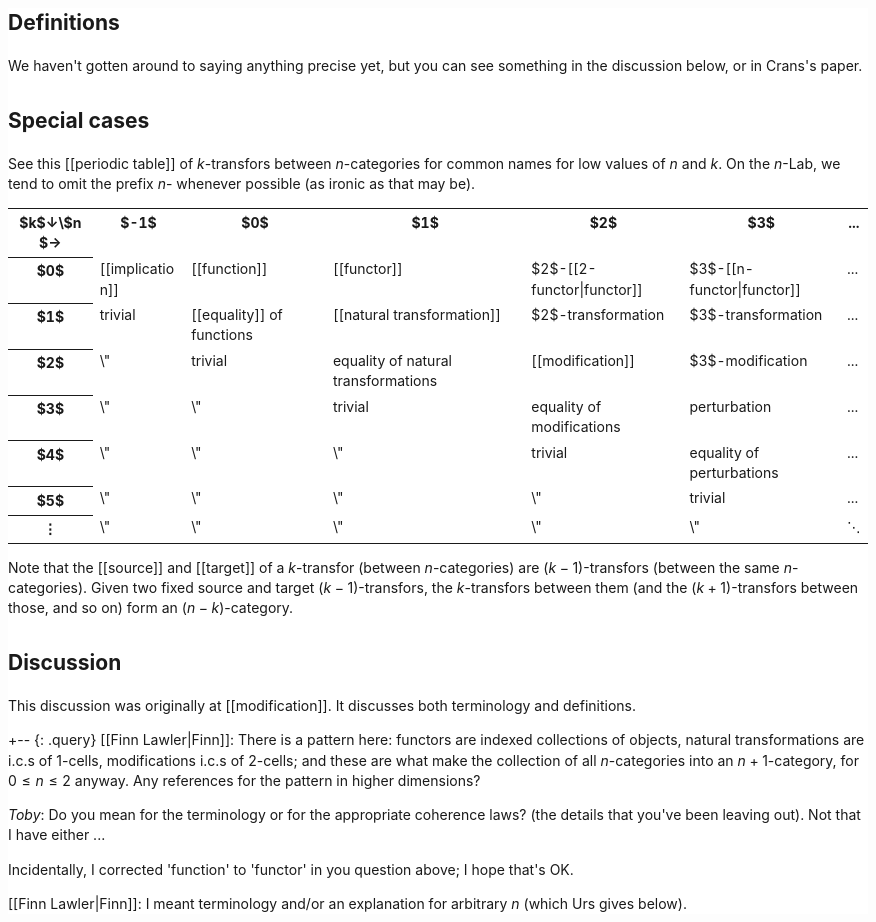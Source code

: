 
## Definitions

We haven\'t gotten around to saying anything precise yet, but you can see something in the discussion below, or in Crans\'s paper.


## Special cases

See this [[periodic table]] of $k$-transfors between $n$-categories for common names for low values of $n$ and $k$.  On the $n$-Lab, we tend to omit the prefix $n$- whenever possible (as ironic as that may be).

<table markdown="1"><tr><th>$k$&#8595;\$n$&#8594;</th><th>$-1$</th><th>$0$</th><th>$1$</th><th>$2$</th><th>$3$</th><th>...</th></tr>
<tr><th>$0$</th><td>[[implication]]</td><td>[[function]]</td><td>[[functor]]</td><td>$2$-[[2-functor|functor]]</td><td>$3$-[[n-functor|functor]]</td><td>...</td></tr>
<tr><th>$1$</th><td>trivial</td><td>[[equality]] of functions</td><td>[[natural transformation]]</td><td>$2$-transformation</td><td>$3$-transformation</td><td>...</td></tr>
<tr><th>$2$</th><td>\"</td><td>trivial</td><td>equality of natural transformations</td><td>[[modification]]</td><td>$3$-modification</td><td>...</td></tr>
<tr><th>$3$</th><td>\"</td><td>\"</td><td>trivial</td><td>equality of modifications</td><td>perturbation</td><td>...</td></tr>
<tr><th>$4$</th><td>\"</td><td>\"</td><td>\"</td><td>trivial</td><td>equality of perturbations</td><td>...</td></tr>
<tr><th>$5$</th><td>\"</td><td>\"</td><td>\"</td><td>\"</td><td>trivial</td><td>...</td></tr>
<tr><th>&#8942;</th><td>\"</td><td>\"</td><td>\"</td><td>\"</td><td>\"</td><td>&#8945;</td></tr></table>

Note that the [[source]] and [[target]] of a $k$-transfor (between $n$-categories) are $(k-1)$-transfors (between the same $n$-categories).  Given two fixed source and target $(k-1)$-transfors, the $k$-transfors between them (and the $(k+1)$-transfors between those, and so on) form an $(n-k)$-category.


## Discussion ##

This discussion was originally at [[modification]].  It discusses both terminology and definitions.

+-- {: .query}
[[Finn Lawler|Finn]]: There is a pattern here: functors
are indexed collections of objects, natural
transformations are i.c.s of 1-cells, modifications i.c.s
of 2-cells; and these are what make the collection of all
$n$-categories into an $n+1$-category, for $0 \leq n \leq
2$ anyway.  Any references for the pattern in higher
dimensions?

_Toby_:  Do you mean for the terminology or for the appropriate coherence laws? (the details that you\'ve been leaving out).  Not that I have either ...

Incidentally, I corrected 'function' to 'functor' in you question above; I hope that\'s OK.

[[Finn Lawler|Finn]]:  I meant terminology and/or an explanation for arbitrary $n$ (which Urs gives below).
